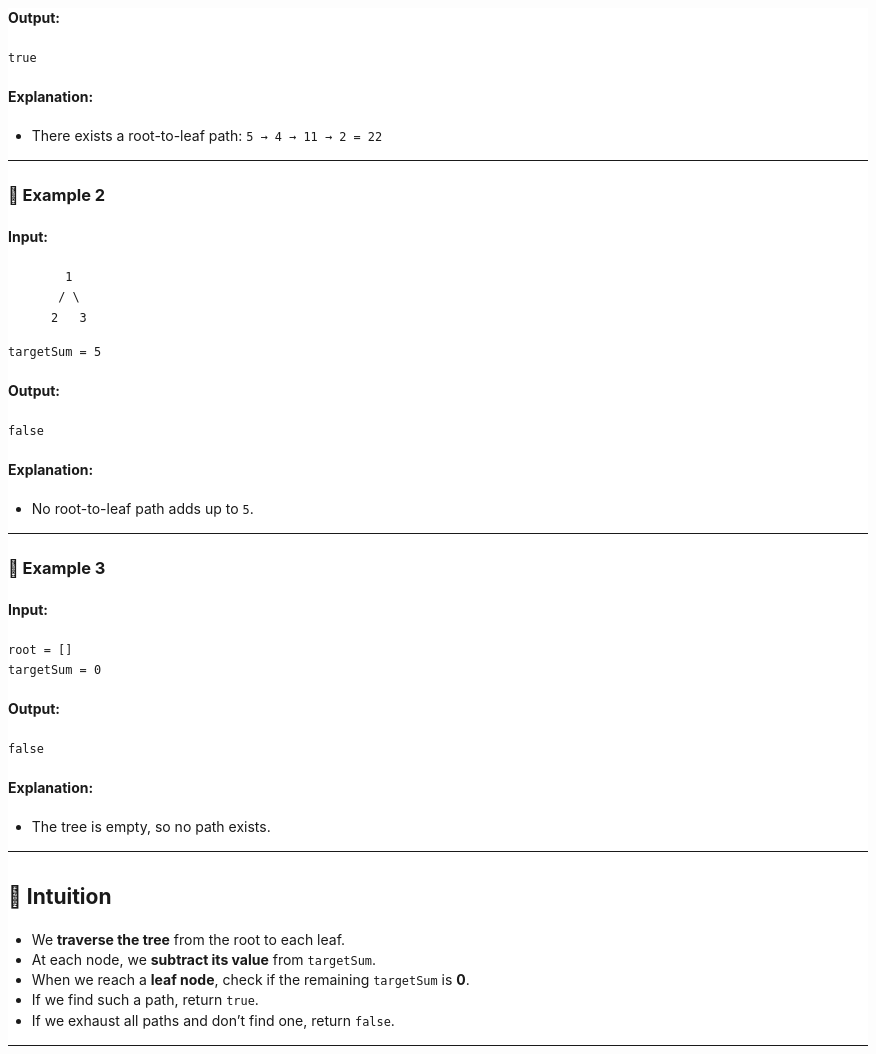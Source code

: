 #### **Output:**
```
true
```
#### **Explanation:**
- There exists a root-to-leaf path: `5 → 4 → 11 → 2 = 22`

---

### **🔹 Example 2**
#### **Input:**
```
        1
       / \
      2   3
```
`targetSum = 5`

#### **Output:**
```
false
```
#### **Explanation:**
- No root-to-leaf path adds up to `5`.

---

### **🔹 Example 3**
#### **Input:**
```
root = []
targetSum = 0
```
#### **Output:**
```
false
```
#### **Explanation:**
- The tree is empty, so no path exists.

---

## **🔹 Intuition**
- We **traverse the tree** from the root to each leaf.
- At each node, we **subtract its value** from `targetSum`.
- When we reach a **leaf node**, check if the remaining `targetSum` is **0**.
- If we find such a path, return `true`.
- If we exhaust all paths and don’t find one, return `false`.

---
